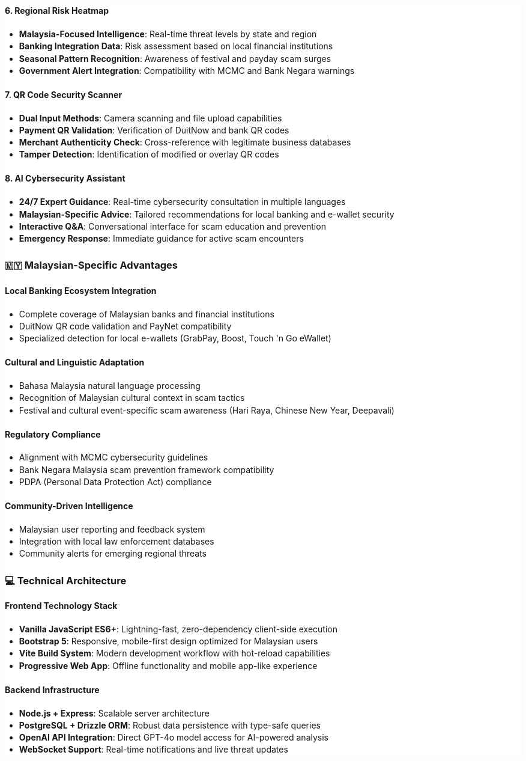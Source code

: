 #### 6. **Regional Risk Heatmap**
- **Malaysia-Focused Intelligence**: Real-time threat levels by state and region
- **Banking Integration Data**: Risk assessment based on local financial institutions
- **Seasonal Pattern Recognition**: Awareness of festival and payday scam surges
- **Government Alert Integration**: Compatibility with MCMC and Bank Negara warnings

#### 7. **QR Code Security Scanner**
- **Dual Input Methods**: Camera scanning and file upload capabilities
- **Payment QR Validation**: Verification of DuitNow and bank QR codes
- **Merchant Authenticity Check**: Cross-reference with legitimate business databases
- **Tamper Detection**: Identification of modified or overlay QR codes

#### 8. **AI Cybersecurity Assistant**
- **24/7 Expert Guidance**: Real-time cybersecurity consultation in multiple languages
- **Malaysian-Specific Advice**: Tailored recommendations for local banking and e-wallet security
- **Interactive Q&A**: Conversational interface for scam education and prevention
- **Emergency Response**: Immediate guidance for active scam encounters

### 🇲🇾 Malaysian-Specific Advantages

#### **Local Banking Ecosystem Integration**
- Complete coverage of Malaysian banks and financial institutions
- DuitNow QR code validation and PayNet compatibility
- Specialized detection for local e-wallets (GrabPay, Boost, Touch 'n Go eWallet)

#### **Cultural and Linguistic Adaptation**
- Bahasa Malaysia natural language processing
- Recognition of Malaysian cultural context in scam tactics
- Festival and cultural event-specific scam awareness (Hari Raya, Chinese New Year, Deepavali)

#### **Regulatory Compliance**
- Alignment with MCMC cybersecurity guidelines
- Bank Negara Malaysia scam prevention framework compatibility
- PDPA (Personal Data Protection Act) compliance

#### **Community-Driven Intelligence**
- Malaysian user reporting and feedback system
- Integration with local law enforcement databases
- Community alerts for emerging regional threats

### 💻 Technical Architecture

#### **Frontend Technology Stack**
- **Vanilla JavaScript ES6+**: Lightning-fast, zero-dependency client-side execution
- **Bootstrap 5**: Responsive, mobile-first design optimized for Malaysian users
- **Vite Build System**: Modern development workflow with hot-reload capabilities
- **Progressive Web App**: Offline functionality and mobile app-like experience

#### **Backend Infrastructure**
- **Node.js + Express**: Scalable server architecture
- **PostgreSQL + Drizzle ORM**: Robust data persistence with type-safe queries
- **OpenAI API Integration**: Direct GPT-4o model access for AI-powered analysis
- **WebSocket Support**: Real-time notifications and live threat updates
